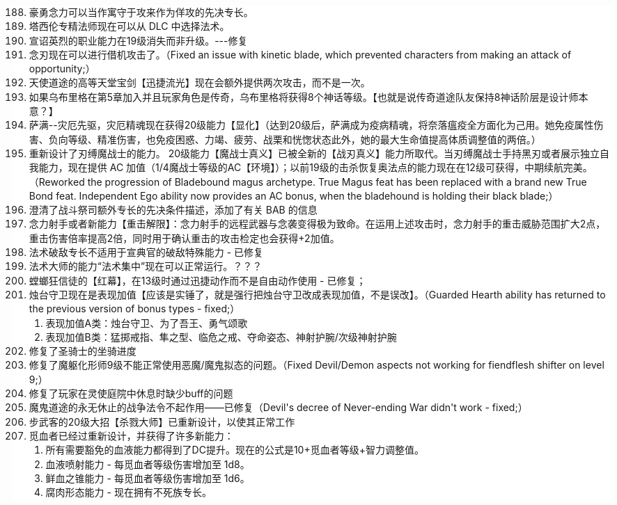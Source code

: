 188. 豪勇念力可以当作寓守于攻来作为佯攻的先决专长。
189. 塔西伦专精法师现在可以从 DLC 中选择法术。
190. 宣诏英烈的职业能力在19级消失而非升级。---修复
191. 念刃现在可以进行借机攻击了。（Fixed an issue with kinetic blade,  which prevented characters from making an attack of opportunity;）
192. 天使道途的高等天堂宝剑【迅捷流光】现在会额外提供两次攻击，而不是一次。
193. 如果乌布里格在第5章加入并且玩家角色是传奇，乌布里格将获得8个神话等级。【也就是说传奇道途队友保持8神话阶层是设计师本意？】
194. 萨满--灾厄先驱，灾厄精魂现在获得20级能力【显化】（达到20级后，萨满成为疫病精魂，将奈落瘟疫全方面化为己用。她免疫属性伤害、负向等级、精准伤害，也免疫困惑、力竭、疲劳、战栗和恍愡状态此外，她的最大生命值提高体质调整值的两倍。）
195. 重新设计了刃缚魔战士的能力。 20级能力【魔战士真义】已被全新的【战刃真义】能力所取代。当刃缚魔战士手持黑刃或者展示独立自我能力，现在提供 AC 加值（1/4魔战士等级的AC【环境】）；以前19级的击杀恢复奥法点的能力现在在12级可获得，中期续航完美。（Reworked the progression of Bladebound magus archetype. True Magus feat has been replaced with a brand new True Bond feat. Independent Ego ability now provides an AC bonus, when the bladehound is holding their black blade;）
196. 澄清了战斗祭司额外专长的先决条件描述，添加了有关 BAB 的信息
197. 念力射手或者新能力【重击解限】：念力射手的远程武器与念袭变得极为致命。在运用上述攻击时，念力射手的重击威胁范围扩大2点，重击伤害倍率提高2倍，同时用于确认重击的攻击检定也会获得+2加值。
198. 法术破敌专长不适用于宣典官的破敌特殊能力 - 已修复
199. 法术大师的能力“法术集中”现在可以正常运行。？？？
200. 螳螂狂信徒的【红幕】，在13级时通过迅捷动作而不是自由动作使用 - 已修复；
201. 烛台守卫现在是表现加值【应该是实锤了，就是强行把烛台守卫改成表现加值，不是误改】。（Guarded Hearth ability has returned to the previous version of bonus types - fixed;）
     1. 表现加值A类：烛台守卫、为了吾王、勇气颂歌
     2. 表现加值B类：猛掷戒指、隼之型、临危之戒、夺命姿态、神射护腕/次级神射护腕
202. 修复了圣骑士的坐骑进度
203. 修复了魔躯化形师9级不能正常使用恶魔/魔鬼拟态的问题。（Fixed Devil/Demon aspects not working for fiendflesh shifter on level 9;）
204. 修复了玩家在灵使庭院中休息时缺少buff的问题
205. 魔鬼道途的永无休止的战争法令不起作用——已修复（Devil's decree of Never-ending War didn't work - fixed;）
206. 步武客的20级大招【杀戮大师】已重新设计，以使其正常工作
207. 觅血者已经过重新设计，并获得了许多新能力：
     1. 所有需要豁免的血液能力都得到了DC提升。现在的公式是10+觅血者等级+智力调整值。
     2. 血液喷射能力 - 每觅血者等级伤害增加至 1d8。 
     3. 鲜血之锥能力 - 每觅血者等级伤害增加至 1d6。 
     4. 腐肉形态能力 - 现在拥有不死族专长。 
